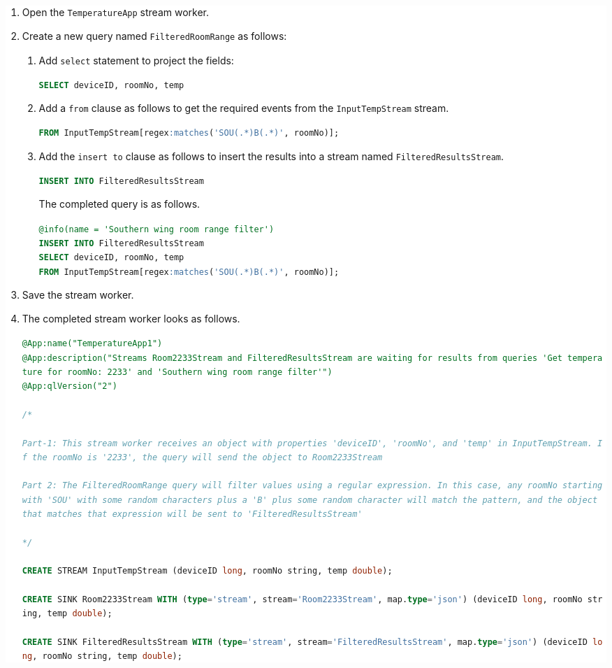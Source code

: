1. Open the `TemperatureApp` stream worker.
2. Create a new query named `FilteredRoomRange` as follows:

    1. Add `select` statement to project the fields:

        ```sql
        SELECT deviceID, roomNo, temp
        ```
    
    1. Add a `from` clause as follows to get the required events from the `InputTempStream` stream.

        ```sql
        FROM InputTempStream[regex:matches('SOU(.*)B(.*)', roomNo)];
        ```

    1. Add the `insert to` clause as follows to insert the results into a stream named `FilteredResultsStream`.

        ```sql
        INSERT INTO FilteredResultsStream
        ```

        The completed query is as follows.

        ```sql
        @info(name = 'Southern wing room range filter')
        INSERT INTO FilteredResultsStream
        SELECT deviceID, roomNo, temp
        FROM InputTempStream[regex:matches('SOU(.*)B(.*)', roomNo)];
        ```

3. Save the stream worker.

1. The completed stream worker looks as follows.

    ```sql
    @App:name("TemperatureApp1")
    @App:description("Streams Room2233Stream and FilteredResultsStream are waiting for results from queries 'Get temperature for roomNo: 2233' and 'Southern wing room range filter'")
    @App:qlVersion("2")
    
    /*
    
    Part-1: This stream worker receives an object with properties 'deviceID', 'roomNo', and 'temp' in InputTempStream. If the roomNo is '2233', the query will send the object to Room2233Stream 
    
    Part 2: The FilteredRoomRange query will filter values using a regular expression. In this case, any roomNo starting with 'SOU' with some random characters plus a 'B' plus some random character will match the pattern, and the object that matches that expression will be sent to 'FilteredResultsStream'
    
    */
    
    CREATE STREAM InputTempStream (deviceID long, roomNo string, temp double);
    
    CREATE SINK Room2233Stream WITH (type='stream', stream='Room2233Stream', map.type='json') (deviceID long, roomNo string, temp double);
    
    CREATE SINK FilteredResultsStream WITH (type='stream', stream='FilteredResultsStream', map.type='json') (deviceID long, roomNo string, temp double);
    